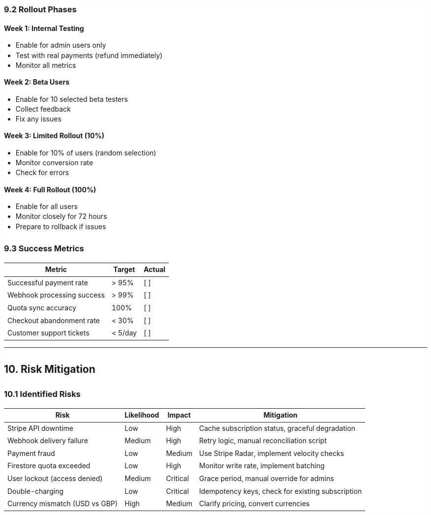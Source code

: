 ### 9.2 Rollout Phases

**Week 1: Internal Testing**
- Enable for admin users only
- Test with real payments (refund immediately)
- Monitor all metrics

**Week 2: Beta Users**
- Enable for 10 selected beta testers
- Collect feedback
- Fix any issues

**Week 3: Limited Rollout (10%)**
- Enable for 10% of users (random selection)
- Monitor conversion rate
- Check for errors

**Week 4: Full Rollout (100%)**
- Enable for all users
- Monitor closely for 72 hours
- Prepare to rollback if issues

### 9.3 Success Metrics

| Metric | Target | Actual |
|--------|--------|--------|
| Successful payment rate | > 95% | [ ] |
| Webhook processing success | > 99% | [ ] |
| Quota sync accuracy | 100% | [ ] |
| Checkout abandonment rate | < 30% | [ ] |
| Customer support tickets | < 5/day | [ ] |

---

## 10. Risk Mitigation

### 10.1 Identified Risks

| Risk | Likelihood | Impact | Mitigation |
|------|------------|--------|------------|
| Stripe API downtime | Low | High | Cache subscription status, graceful degradation |
| Webhook delivery failure | Medium | High | Retry logic, manual reconciliation script |
| Payment fraud | Low | Medium | Use Stripe Radar, implement velocity checks |
| Firestore quota exceeded | Low | High | Monitor write rate, implement batching |
| User lockout (access denied) | Medium | Critical | Grace period, manual override for admins |
| Double-charging | Low | Critical | Idempotency keys, check for existing subscription |
| Currency mismatch (USD vs GBP) | High | Medium | Clarify pricing, convert currencies |
